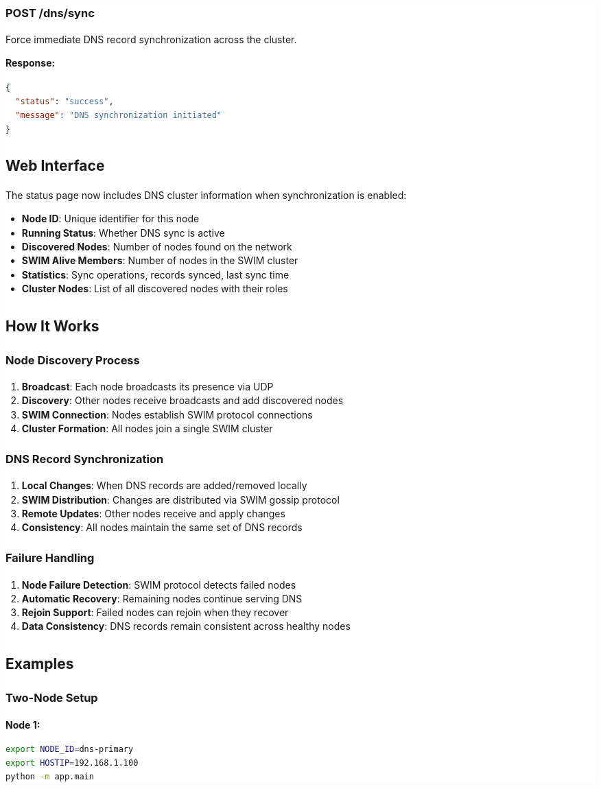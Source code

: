### POST /dns/sync
Force immediate DNS record synchronization across the cluster.

**Response:**
```json
{
  "status": "success",
  "message": "DNS synchronization initiated"
}
```

## Web Interface

The status page now includes DNS cluster information when synchronization is enabled:

- **Node ID**: Unique identifier for this node
- **Running Status**: Whether DNS sync is active
- **Discovered Nodes**: Number of nodes found on the network
- **SWIM Alive Members**: Number of nodes in the SWIM cluster
- **Statistics**: Sync operations, records synced, last sync time
- **Cluster Nodes**: List of all discovered nodes with their roles

## How It Works

### Node Discovery Process

1. **Broadcast**: Each node broadcasts its presence via UDP
2. **Discovery**: Other nodes receive broadcasts and add discovered nodes
3. **SWIM Connection**: Nodes establish SWIM protocol connections
4. **Cluster Formation**: All nodes join a single SWIM cluster

### DNS Record Synchronization

1. **Local Changes**: When DNS records are added/removed locally
2. **SWIM Distribution**: Changes are distributed via SWIM gossip protocol
3. **Remote Updates**: Other nodes receive and apply changes
4. **Consistency**: All nodes maintain the same set of DNS records

### Failure Handling

1. **Node Failure Detection**: SWIM protocol detects failed nodes
2. **Automatic Recovery**: Remaining nodes continue serving DNS
3. **Rejoin Support**: Failed nodes can rejoin when they recover
4. **Data Consistency**: DNS records remain consistent across healthy nodes

## Examples

### Two-Node Setup

**Node 1:**
```bash
export NODE_ID=dns-primary
export HOSTIP=192.168.1.100
python -m app.main
```
